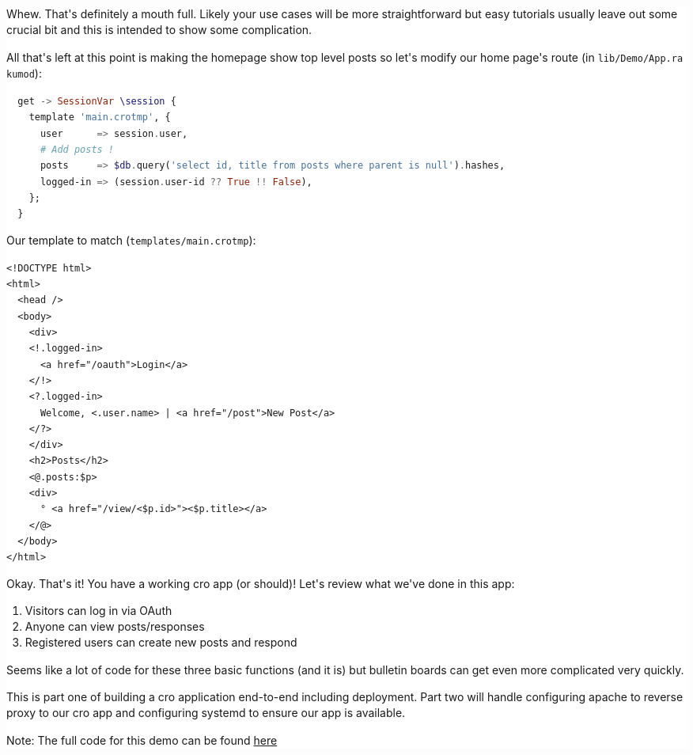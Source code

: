 Whew. That's definitely a mouth full.  Likely your use cases will be more straightforward but easy tutorials usually leave out some crucial bit and this is intended to show some complication.

All that's left at this point is making the homepage show top level posts so let's modify our home page's route (in `lib/Demo/App.rakumod`):

```raku
  get -> SessionVar \session {
    template 'main.crotmp', {
      user      => session.user,
      # Add posts !
      posts     => $db.query('select id, title from posts where parent is null').hashes,
      logged-in => (session.user-id ?? True !! False),
    };
  }
```

Our template to match (`templates/main.crotmp`):

```
<!DOCTYPE html>
<html>
  <head />
  <body>
    <div>
    <!.logged-in>
      <a href="/oauth">Login</a>
    </!>
    <?.logged-in>
      Welcome, <.user.name> | <a href="/post">New Post</a>
    </?>
    </div>
    <h2>Posts</h2>
    <@.posts:$p>
    <div>
      ° <a href="/view/<$p.id>"><$p.title></a>
    </@>
  </body>
</html>
```

Okay. That's it! You have a working cro app (or should)! Let's review what we've done in this app:

1. Visitors can log in via OAuth
1. Anyone can view posts/responses
1. Registered users can create new posts and respond

Seems like a lot of code for these three basic functions (and it is) but bulletin boards can get even more complicated very quickly.

This is part one of building a cro application end-to-end including deployment.
Part two will handle
configuring apache to reverse proxy to our cro app and configuring systemd to ensure our app is available.

Note: The full code for this demo can be found [here](https://github.com/tony-o/blog-cro)
